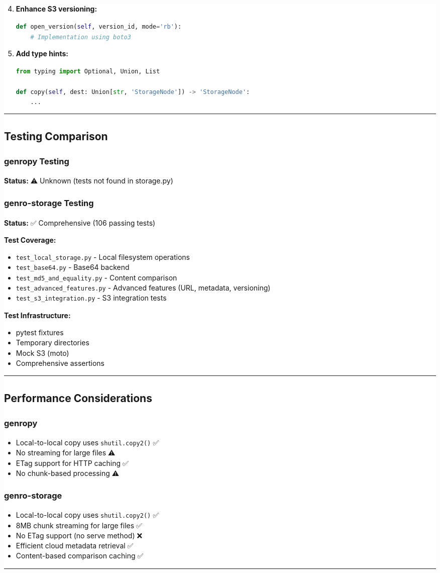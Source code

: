 4. **Enhance S3 versioning:**
   ```python
   def open_version(self, version_id, mode='rb'):
       # Implementation using boto3
   ```

5. **Add type hints:**
   ```python
   from typing import Optional, Union, List

   def copy(self, dest: Union[str, 'StorageNode']) -> 'StorageNode':
       ...
   ```

---

## Testing Comparison

### genropy Testing

**Status:** ⚠️ Unknown (tests not found in storage.py)

### genro-storage Testing

**Status:** ✅ Comprehensive (106 passing tests)

**Test Coverage:**
- `test_local_storage.py` - Local filesystem operations
- `test_base64.py` - Base64 backend
- `test_md5_and_equality.py` - Content comparison
- `test_advanced_features.py` - Advanced features (URL, metadata, versioning)
- `test_s3_integration.py` - S3 integration tests

**Test Infrastructure:**
- pytest fixtures
- Temporary directories
- Mock S3 (moto)
- Comprehensive assertions

---

## Performance Considerations

### genropy

- Local-to-local copy uses `shutil.copy2()` ✅
- No streaming for large files ⚠️
- ETag support for HTTP caching ✅
- No chunk-based processing ⚠️

### genro-storage

- Local-to-local copy uses `shutil.copy2()` ✅
- 8MB chunk streaming for large files ✅
- No ETag support (no serve method) ❌
- Efficient cloud metadata retrieval ✅
- Content-based comparison caching ✅

---